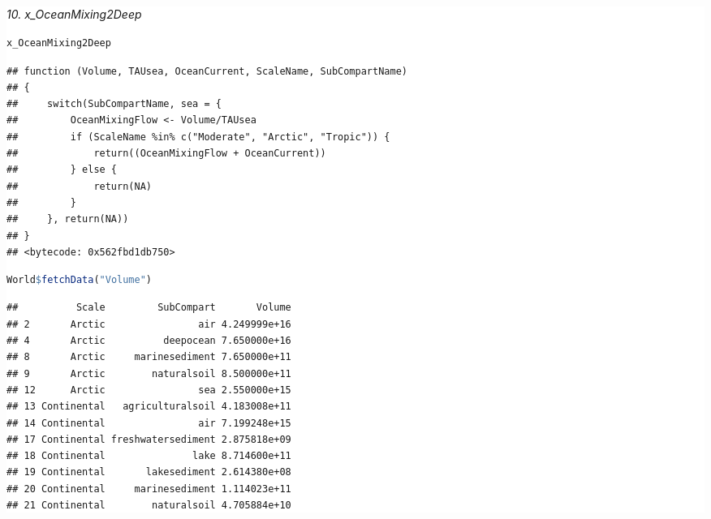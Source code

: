 *10. x_OceanMixing2Deep*

``` r
x_OceanMixing2Deep
```

    ## function (Volume, TAUsea, OceanCurrent, ScaleName, SubCompartName) 
    ## {
    ##     switch(SubCompartName, sea = {
    ##         OceanMixingFlow <- Volume/TAUsea
    ##         if (ScaleName %in% c("Moderate", "Arctic", "Tropic")) {
    ##             return((OceanMixingFlow + OceanCurrent))
    ##         } else {
    ##             return(NA)
    ##         }
    ##     }, return(NA))
    ## }
    ## <bytecode: 0x562fbd1db750>

``` r
World$fetchData("Volume")
```

    ##          Scale         SubCompart       Volume
    ## 2       Arctic                air 4.249999e+16
    ## 4       Arctic          deepocean 7.650000e+16
    ## 8       Arctic     marinesediment 7.650000e+11
    ## 9       Arctic        naturalsoil 8.500000e+11
    ## 12      Arctic                sea 2.550000e+15
    ## 13 Continental   agriculturalsoil 4.183008e+11
    ## 14 Continental                air 7.199248e+15
    ## 17 Continental freshwatersediment 2.875818e+09
    ## 18 Continental               lake 8.714600e+11
    ## 19 Continental       lakesediment 2.614380e+08
    ## 20 Continental     marinesediment 1.114023e+11
    ## 21 Continental        naturalsoil 4.705884e+10